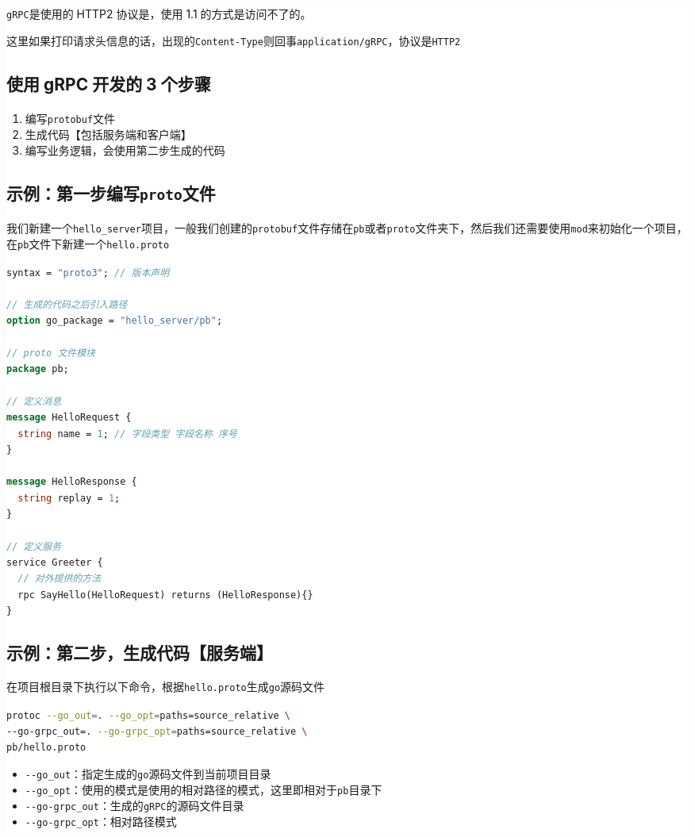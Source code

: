 `gRPC`是使用的 HTTP2 协议是，使用 1.1 的方式是访问不了的。

这里如果打印请求头信息的话，出现的`Content-Type`则回事`application/gRPC`，协议是`HTTP2`

## 使用 gRPC 开发的 3 个步骤

1.  编写`protobuf`文件
2.  生成代码【包括服务端和客户端】
3.  编写业务逻辑，会使用第二步生成的代码

## 示例：第一步编写`proto`文件

我们新建一个`hello_server`项目，一般我们创建的`protobuf`文件存储在`pb`或者`proto`文件夹下，然后我们还需要使用`mod`来初始化一个项目，在`pb`文件下新建一个`hello.proto`

```protobuf
syntax = "proto3"; // 版本声明

// 生成的代码之后引入路径
option go_package = "hello_server/pb";

// proto 文件模块
package pb;

// 定义消息
message HelloRequest {
  string name = 1; // 字段类型 字段名称 序号
}

message HelloResponse {
  string replay = 1;
}

// 定义服务
service Greeter {
  // 对外提供的方法
  rpc SayHello(HelloRequest) returns (HelloResponse){}
}
```

## 示例：第二步，生成代码【服务端】

在项目根目录下执行以下命令，根据`hello.proto`生成`go`源码文件

```bash
protoc --go_out=. --go_opt=paths=source_relative \
--go-grpc_out=. --go-grpc_opt=paths=source_relative \
pb/hello.proto
```

-   `--go_out`：指定生成的`go`源码文件到当前项目目录
-   `--go_opt`：使用的模式是使用的相对路径的模式，这里即相对于`pb`目录下
-   `--go-grpc_out`：生成的`gRPC`的源码文件目录
-   `--go-grpc_opt`：相对路径模式
